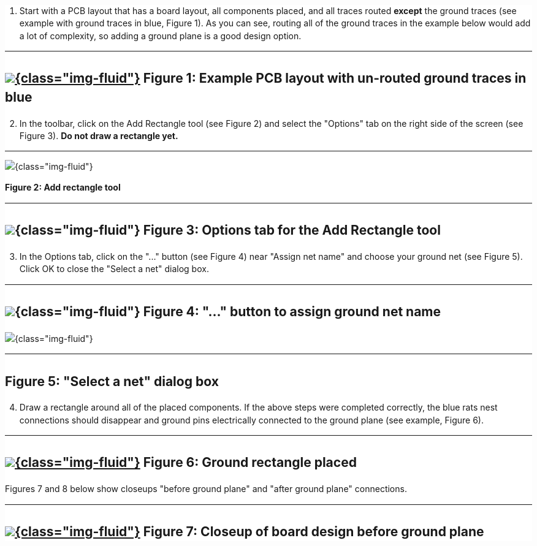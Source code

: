 1.  Start with a PCB layout that has a board layout, all components placed, and all traces routed **except** the ground traces (see example with ground traces in blue, Figure 1). As you can see, routing all of the ground traces in the example below would add a lot of complexity, so adding a ground plane is a good design option.

  ------------------------------------------------------------------------------
   [![](/figures/figure_191.png){class="img-fluid"}](/larger/image0136.PNG)
        Figure 1: Example PCB layout with un-routed ground traces in blue
  ------------------------------------------------------------------------------

2.  In the toolbar, click on the Add Rectangle tool (see Figure 2) and select the "Options" tab on the right side of the screen (see Figure 3). **Do not draw a rectangle yet.**

** **

![](/figures/figure_187.png){class="img-fluid"}

**Figure 2: Add rectangle tool**

  ------------------------------------------------------
   ![](/figures/figure_202.png){class="img-fluid"}
     Figure 3: Options tab for the Add Rectangle tool
  ------------------------------------------------------

3.  In the Options tab, click on the "..." button (see Figure 4) near "Assign net name" and choose your ground net (see Figure 5). Click OK to close the "Select a net" dialog box.

  -------------------------------------------------------
   ![](/figures/figure_203.png){class="img-fluid"}
     Figure 4: "..." button to assign ground net name
  -------------------------------------------------------

![](/figures/figure_188.png){class="img-fluid"}

  -------------------------------------
   Figure 5: "Select a net" dialog box
  -------------------------------------

4.  Draw a rectangle around all of the placed components. If the above steps were completed correctly, the blue rats nest connections should disappear and ground pins electrically connected to the ground plane (see example, Figure 6).

  ------------------------------------------------------------------------------
   [![](/figures/figure_194.png){class="img-fluid"}](/larger/image0137.PNG)
                        Figure 6: Ground rectangle placed
  ------------------------------------------------------------------------------

Figures 7 and 8 below show closeups "before ground plane" and "after ground plane" connections.

  ------------------------------------------------------------------------------
   [![](/figures/figure_195.png){class="img-fluid"}](/larger/image0138.PNG)
              Figure 7: Closeup of board design before ground plane
  ------------------------------------------------------------------------------
